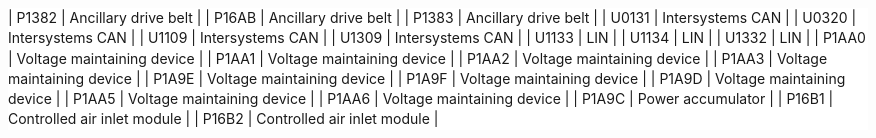 | P1382 | Ancillary drive belt |
| P16AB | Ancillary drive belt |
| P1383 | Ancillary drive belt |
| U0131 | Intersystems CAN |
| U0320 | Intersystems CAN |
| U1109 | Intersystems CAN |
| U1309 | Intersystems CAN |
| U1133 | LIN |
| U1134 | LIN |
| U1332 | LIN |
| P1AA0 | Voltage maintaining device |
| P1AA1 | Voltage maintaining device |
| P1AA2 | Voltage maintaining device |
| P1AA3 | Voltage maintaining device |
| P1A9E | Voltage maintaining device |
| P1A9F | Voltage maintaining device |
| P1A9D | Voltage maintaining device |
| P1AA5 | Voltage maintaining device |
| P1AA6 | Voltage maintaining device |
| P1A9C | Power accumulator |
| P16B1 | Controlled air inlet module |
| P16B2 | Controlled air inlet module |
